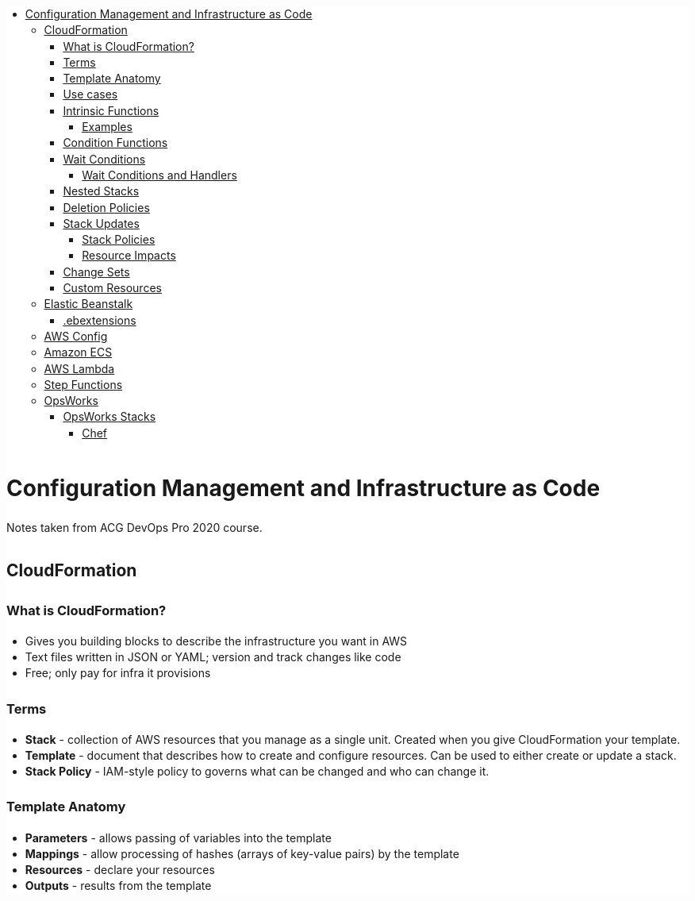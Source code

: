 - [Configuration Management and Infrastructure as Code](#configuration-management-and-infrastructure-as-code)
  - [CloudFormation](#cloudformation)
    - [What is CloudFormation?](#what-is-cloudformation)
    - [Terms](#terms)
    - [Template Anatomy](#template-anatomy)
    - [Use cases](#use-cases)
    - [Intrinsic Functions](#intrinsic-functions)
      - [Examples](#examples)
    - [Condition Functions](#condition-functions)
    - [Wait Conditions](#wait-conditions)
      - [Wait Conditions and Handlers](#wait-conditions-and-handlers)
    - [Nested Stacks](#nested-stacks)
    - [Deletion Policies](#deletion-policies)
    - [Stack Updates](#stack-updates)
      - [Stack Policies](#stack-policies)
      - [Resource Impacts](#resource-impacts)
    - [Change Sets](#change-sets)
    - [Custom Resources](#custom-resources)
  - [Elastic Beanstalk](#elastic-beanstalk)
    - [.ebextensions](#ebextensions)
  - [AWS Config](#aws-config)
  - [Amazon ECS](#amazon-ecs)
  - [AWS Lambda](#aws-lambda)
  - [Step Functions](#step-functions)
  - [OpsWorks](#opsworks)
    - [OpsWorks Stacks](#opsworks-stacks)
      - [Chef](#chef)

# Configuration Management and Infrastructure as Code
Notes taken from ACG DevOps Pro 2020 course.

## CloudFormation

### What is CloudFormation?
* Gives you building blocks to describe the infrastructure you want in AWS
* Text files written in JSON or YAML; version and track changes like code
* Free; only pay for infra it provisions

### Terms
* **Stack** - collection of AWS resources that you manage as a single unit. Created when you give CloudFormation your template.
* **Template** - document that describes how to create and configure resources. Can be used to either create or update a stack.
* **Stack Policy** - IAM-style policy to governs what can be changed and who can change it. 

### Template Anatomy
* **Parameters** - allows passing of variables into the template
* **Mappings** - allow processing of hashes (arrays of key-value pairs) by the template
* **Resources** - declare your resources 
* **Outputs** - results from the template
